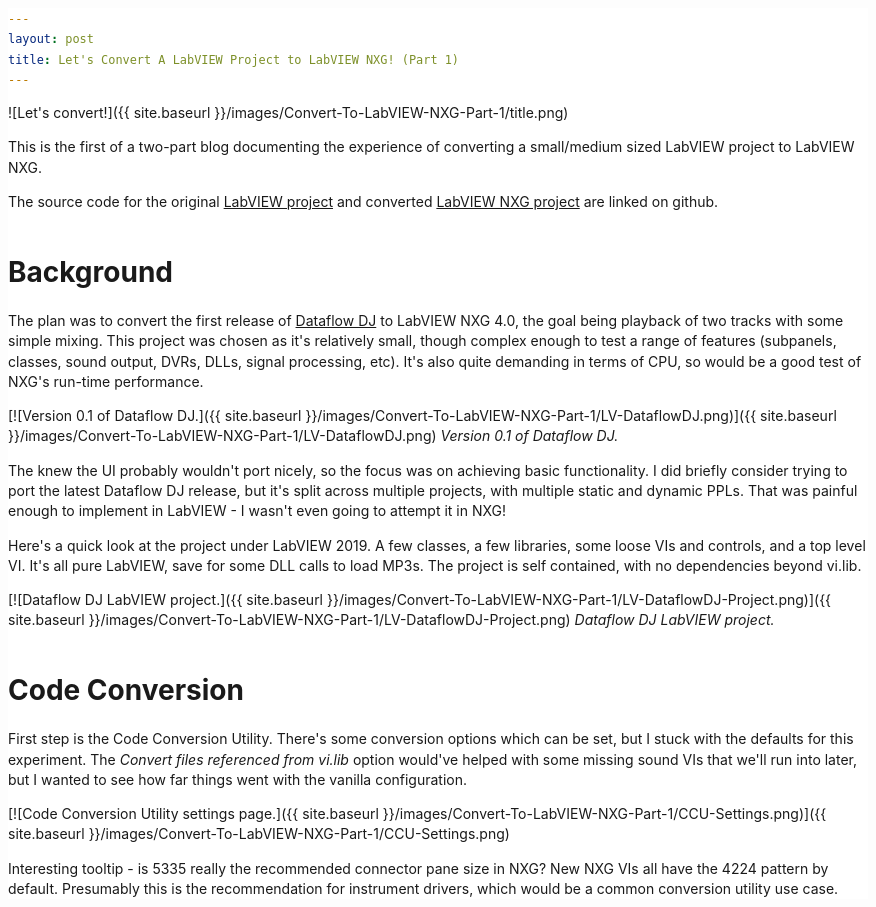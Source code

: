 ```yaml
---
layout: post
title: Let's Convert A LabVIEW Project to LabVIEW NXG! (Part 1)
---
```


![Let's convert!]({{ site.baseurl }}/images/Convert-To-LabVIEW-NXG-Part-1/title.png)

This is the first of a two-part blog documenting the experience of converting a small/medium sized LabVIEW project to LabVIEW NXG.

The source code for the original [LabVIEW project](https://github.com/dataflowg/dataflow-dj/releases/tag/v0.1.0) and converted [LabVIEW NXG project](https://github.com/dataflowg/dataflow-dj-nxg) are linked on github.

# Background

The plan was to convert the first release of [Dataflow DJ](https://github.com/dataflowg/dataflow-dj) to LabVIEW NXG 4.0, the goal being playback of two tracks with some simple mixing. This project was chosen as it's relatively small, though complex enough to test a range of features (subpanels, classes, sound output, DVRs, DLLs, signal processing, etc). It's also quite demanding in terms of CPU, so would be a good test of NXG's run-time performance.

[![Version 0.1 of Dataflow DJ.]({{ site.baseurl }}/images/Convert-To-LabVIEW-NXG-Part-1/LV-DataflowDJ.png)]({{ site.baseurl }}/images/Convert-To-LabVIEW-NXG-Part-1/LV-DataflowDJ.png)
*Version 0.1 of Dataflow DJ.*

The knew the UI probably wouldn't port nicely, so the focus was on achieving basic functionality. I did briefly consider trying to port the latest Dataflow DJ release, but it's split across multiple projects, with multiple static and dynamic PPLs. That was painful enough to implement in LabVIEW - I wasn't even going to attempt it in NXG!

Here's a quick look at the project under LabVIEW 2019. A few classes, a few libraries, some loose VIs and controls, and a top level VI. It's all pure LabVIEW, save for some DLL calls to load MP3s. The project is self contained, with no dependencies beyond vi.lib.

[![Dataflow DJ LabVIEW project.]({{ site.baseurl }}/images/Convert-To-LabVIEW-NXG-Part-1/LV-DataflowDJ-Project.png)]({{ site.baseurl }}/images/Convert-To-LabVIEW-NXG-Part-1/LV-DataflowDJ-Project.png)
*Dataflow DJ LabVIEW project.*

# Code Conversion

First step is the Code Conversion Utility. There's some conversion options which can be set, but I stuck with the defaults for this experiment. The *Convert files referenced from vi.lib* option would've helped with some missing sound VIs that we'll run into later, but I wanted to see how far things went with the vanilla configuration.

[![Code Conversion Utility settings page.]({{ site.baseurl }}/images/Convert-To-LabVIEW-NXG-Part-1/CCU-Settings.png)]({{ site.baseurl }}/images/Convert-To-LabVIEW-NXG-Part-1/CCU-Settings.png)

Interesting tooltip - is 5335 really the recommended connector pane size in NXG? New NXG VIs all have the 4224 pattern by default. Presumably this is the recommendation for instrument drivers, which would be a common conversion utility use case.
